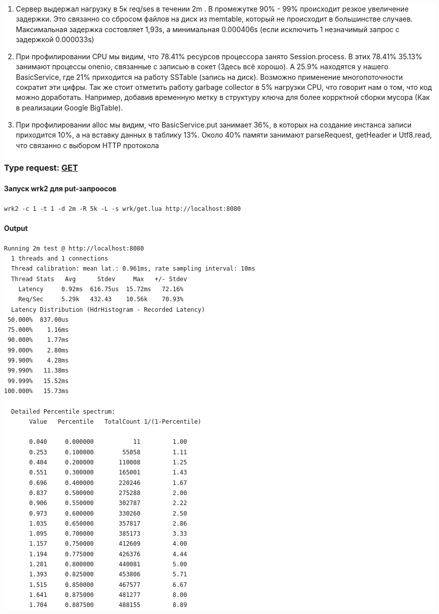 1. Сервер выдержал нагрузку в 5к req/ses в течении 2m . 
В промежутке 90% - 99% происходит резкое увеличение задержки. Это связанно 
со сбросом файлов на диск из memtable, который не происходит в большинстве случаев.  
Максимальная задержка состовляет 1,93s, а минимальная 0.000406s 
(если исключить 1 незначимый запрос с задержкой 0.000033s)


2. При профилировании CPU мы видим, что 78.41% ресурсов процессора занято Session.process.
В этих 78.41% 35.13% занимают процессы onenio, связанные с записью в сокет (Здесь всё хорошо). 
А 25.9% находятся у нашего BasicService, где 21% приходится на работу SSTable (запись на диск).
Возможно применение многопоточности сократит эти цифры. Так же стоит отметить работу garbage collector в 5% нагрузки CPU, что говорит нам о том, что код можно доработать.
Например, добавив временную метку в структуру ключа для более коррктной сборки мусора (Как в реализации  Google BigTable).


3. При профилировании alloc мы видим, что BasicService.put занимает 36%, в которых 
на создание инстанса записи приходится 10%, а на вставку данных в таблику 13%. 
Около 40% памяти занимают parseRequest, getHeader и Utf8.read, что связанно с выбором HTTP протокола 

### Type request: [GET](https://github.com/sdimosik/2021-highload-dht/tree/stage1/wrk/get.lua)
#### Запуск wrk2 для put-запроосов
```0
wrk2 -c 1 -t 1 -d 2m -R 5k -L -s wrk/get.lua http://localhost:8080
```
#### Output
```
Running 2m test @ http://localhost:8080
  1 threads and 1 connections
  Thread calibration: mean lat.: 0.961ms, rate sampling interval: 10ms
  Thread Stats   Avg      Stdev     Max   +/- Stdev
    Latency     0.92ms  616.75us  15.72ms   72.16%
    Req/Sec     5.29k   432.43    10.56k    70.93%
  Latency Distribution (HdrHistogram - Recorded Latency)
 50.000%  837.00us
 75.000%    1.16ms
 90.000%    1.77ms
 99.000%    2.80ms
 99.900%    4.28ms
 99.990%   11.38ms
 99.999%   15.52ms
100.000%   15.73ms

  Detailed Percentile spectrum:
       Value   Percentile   TotalCount 1/(1-Percentile)

       0.040     0.000000           11         1.00
       0.253     0.100000        55058         1.11
       0.404     0.200000       110008         1.25
       0.551     0.300000       165001         1.43
       0.696     0.400000       220246         1.67
       0.837     0.500000       275288         2.00
       0.906     0.550000       302787         2.22
       0.973     0.600000       330260         2.50
       1.035     0.650000       357817         2.86
       1.095     0.700000       385173         3.33
       1.157     0.750000       412609         4.00
       1.194     0.775000       426376         4.44
       1.281     0.800000       440081         5.00
       1.393     0.825000       453806         5.71
       1.515     0.850000       467577         6.67
       1.641     0.875000       481277         8.00
       1.704     0.887500       488155         8.89
```